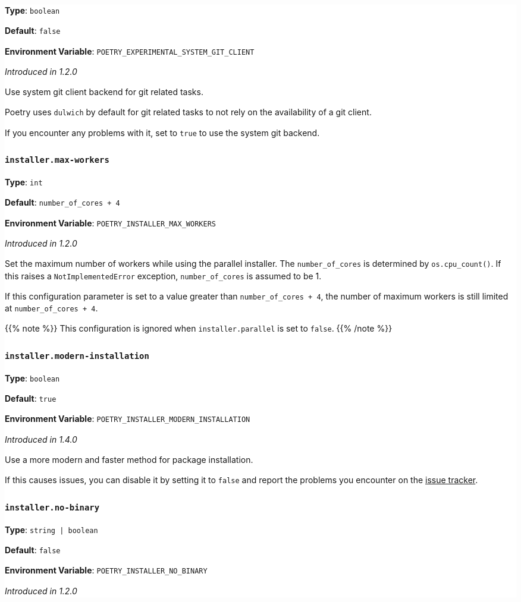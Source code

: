 **Type**: `boolean`

**Default**: `false`

**Environment Variable**: `POETRY_EXPERIMENTAL_SYSTEM_GIT_CLIENT`

*Introduced in 1.2.0*

Use system git client backend for git related tasks.

Poetry uses `dulwich` by default for git related tasks to not rely on the availability of a git client.

If you encounter any problems with it, set to `true` to use the system git backend.

### `installer.max-workers`

**Type**: `int`

**Default**: `number_of_cores + 4`

**Environment Variable**: `POETRY_INSTALLER_MAX_WORKERS`

*Introduced in 1.2.0*

Set the maximum number of workers while using the parallel installer.
The `number_of_cores` is determined by `os.cpu_count()`.
If this raises a `NotImplementedError` exception, `number_of_cores` is assumed to be 1.

If this configuration parameter is set to a value greater than `number_of_cores + 4`,
the number of maximum workers is still limited at `number_of_cores + 4`.

{{% note %}}
This configuration is ignored when `installer.parallel` is set to `false`.
{{% /note %}}

### `installer.modern-installation`

**Type**: `boolean`

**Default**: `true`

**Environment Variable**: `POETRY_INSTALLER_MODERN_INSTALLATION`

*Introduced in 1.4.0*

Use a more modern and faster method for package installation.

If this causes issues, you can disable it by setting it to `false` and report the problems
you encounter on the [issue tracker](https://github.com/python-poetry/poetry/issues).

### `installer.no-binary`

**Type**: `string | boolean`

**Default**: `false`

**Environment Variable**: `POETRY_INSTALLER_NO_BINARY`

*Introduced in 1.2.0*
